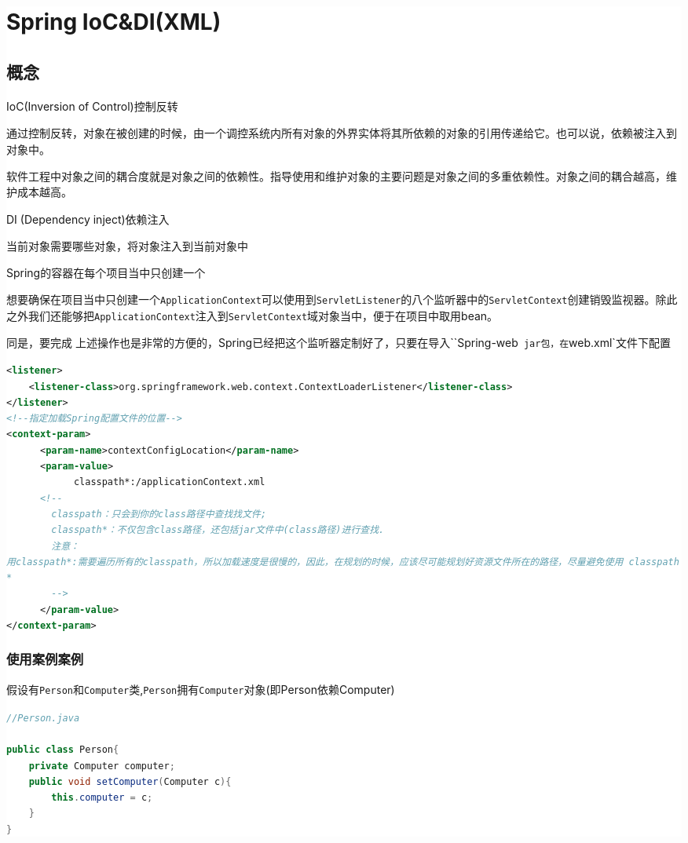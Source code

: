 # Spring IoC&DI(XML)



## 概念

IoC(Inversion of Control)控制反转

通过控制反转，对象在被创建的时候，由一个调控系统内所有对象的外界实体将其所依赖的对象的引用传递给它。也可以说，依赖被注入到对象中。

软件工程中对象之间的耦合度就是对象之间的依赖性。指导使用和维护对象的主要问题是对象之间的多重依赖性。对象之间的耦合越高，维护成本越高。

 DI (Dependency inject)依赖注入

当前对象需要哪些对象，将对象注入到当前对象中

 

Spring的容器在每个项目当中只创建一个

想要确保在项目当中只创建一个`ApplicationContext`可以使用到`ServletListener`的八个监听器中的`ServletContext`创建销毁监视器。除此之外我们还能够把`ApplicationContext`注入到`ServletContext`域对象当中，便于在项目中取用bean。

同是，要完成 上述操作也是非常的方便的，Spring已经把这个监听器定制好了，只要在导入``Spring-web` jar包，在`web.xml`文件下配置

```xml
<listener>
	<listener-class>org.springframework.web.context.ContextLoaderListener</listener-class>
</listener>
<!--指定加载Spring配置文件的位置-->
<context-param>
      <param-name>contextConfigLocation</param-name>
      <param-value>
            classpath*:/applicationContext.xml
      <!--
		classpath：只会到你的class路径中查找找文件; 
		classpath*：不仅包含class路径，还包括jar文件中(class路径)进行查找.
		注意： 
用classpath*:需要遍历所有的classpath，所以加载速度是很慢的，因此，在规划的时候，应该尽可能规划好资源文件所在的路径，尽量避免使用 classpath*
		-->
      </param-value>
</context-param>
```





### 使用案例案例

假设有`Person`和`Computer`类,`Person`拥有`Computer`对象(即Person依赖Computer)

```java
//Person.java

public class Person{
    private Computer computer;
    public void setComputer(Computer c){
        this.computer = c;
    }
}
```
